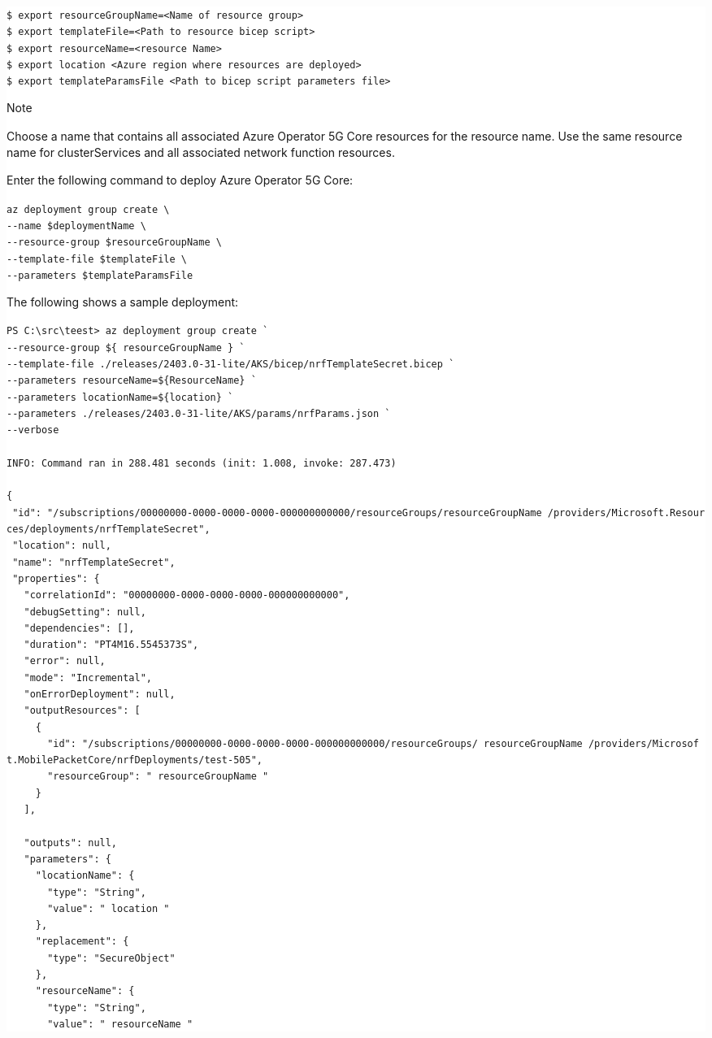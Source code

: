 ```azurecli
$ export resourceGroupName=<Name of resource group> 
$ export templateFile=<Path to resource bicep script> 
$ export resourceName=<resource Name> 
$ export location <Azure region where resources are deployed> 
$ export templateParamsFile <Path to bicep script parameters file>
```
> [!NOTE]
> Choose a name that contains all associated Azure Operator 5G Core resources for the resource name. Use the same resource name for clusterServices and all associated network function resources.
 
Enter the following command to deploy Azure Operator 5G Core: 

```azurecli
az deployment group create \
--name $deploymentName \
--resource-group $resourceGroupName \
--template-file $templateFile \
--parameters $templateParamsFile
```
The following shows a sample deployment:

 ```azurecli
PS C:\src\teest> az deployment group create ` 
--resource-group ${ resourceGroupName } ` 
--template-file ./releases/2403.0-31-lite/AKS/bicep/nrfTemplateSecret.bicep ` 
--parameters resourceName=${ResourceName} ` 
--parameters locationName=${location} ` 
--parameters ./releases/2403.0-31-lite/AKS/params/nrfParams.json ` 
--verbose 

INFO: Command ran in 288.481 seconds (init: 1.008, invoke: 287.473) 

{ 
  "id": "/subscriptions/00000000-0000-0000-0000-000000000000/resourceGroups/resourceGroupName /providers/Microsoft.Resources/deployments/nrfTemplateSecret", 
  "location": null, 
  "name": "nrfTemplateSecret", 
  "properties": { 
    "correlationId": "00000000-0000-0000-0000-000000000000", 
    "debugSetting": null, 
    "dependencies": [], 
    "duration": "PT4M16.5545373S", 
    "error": null, 
    "mode": "Incremental", 
    "onErrorDeployment": null, 
    "outputResources": [ 
      { 
        "id": "/subscriptions/00000000-0000-0000-0000-000000000000/resourceGroups/ resourceGroupName /providers/Microsoft.MobilePacketCore/nrfDeployments/test-505", 
        "resourceGroup": " resourceGroupName " 
      } 
    ], 

    "outputs": null, 
    "parameters": { 
      "locationName": { 
        "type": "String", 
        "value": " location " 
      }, 
      "replacement": { 
        "type": "SecureObject" 
      }, 
      "resourceName": { 
        "type": "String", 
        "value": " resourceName " 
 ```